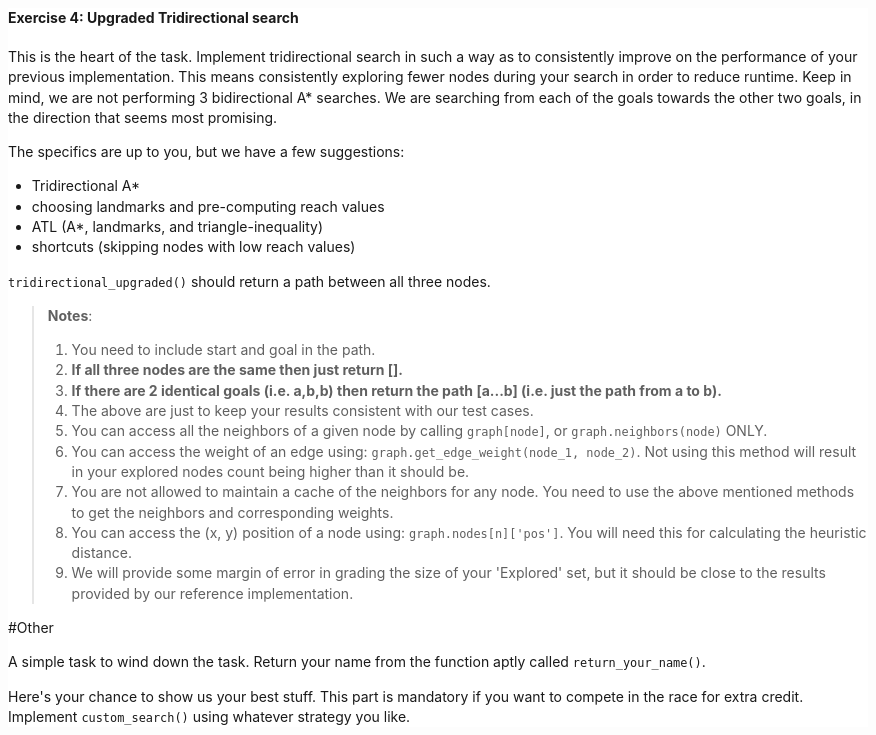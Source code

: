 #### Exercise 4: Upgraded Tridirectional search

This is the heart of the task. Implement tridirectional search in such a way as to consistently improve on the
performance of your previous implementation. This means consistently exploring fewer nodes during your search in order
to reduce runtime. Keep in mind, we are not performing 3 bidirectional A\* searches. We are searching from each of the goals towards the other two goals, in the direction that seems most promising.

The specifics are up to you, but we have a few suggestions:

- Tridirectional A\*
- choosing landmarks and pre-computing reach values
- ATL (A\*, landmarks, and triangle-inequality)
- shortcuts (skipping nodes with low reach values)

`tridirectional_upgraded()` should return a path between all three nodes.

> **Notes**:
>
> 1. You need to include start and goal in the path.
> 2. **If all three nodes are the same then just return [].**
> 3. **If there are 2 identical goals (i.e. a,b,b) then return the path [a...b] (i.e. just the path from a to b).**
> 4. The above are just to keep your results consistent with our test cases.
> 5. You can access all the neighbors of a given node by calling `graph[node]`, or `graph.neighbors(node)` ONLY.
> 6. You can access the weight of an edge using: `graph.get_edge_weight(node_1, node_2)`. Not using this method will result in your explored nodes count being higher than it should be.
> 7. You are not allowed to maintain a cache of the neighbors for any node. You need to use the above mentioned methods to get the neighbors and corresponding weights.
> 8. You can access the (x, y) position of a node using: `graph.nodes[n]['pos']`. You will need this for calculating the heuristic distance.
> 9. We will provide some margin of error in grading the size of your 'Explored' set, but it should be close to the results provided by our reference implementation.

#Other

A simple task to wind down the task. Return your name from the function aptly called `return_your_name()`.

Here's your chance to show us your best stuff. This part is mandatory if you want to compete in the race for extra credit. Implement `custom_search()` using whatever strategy you like.
